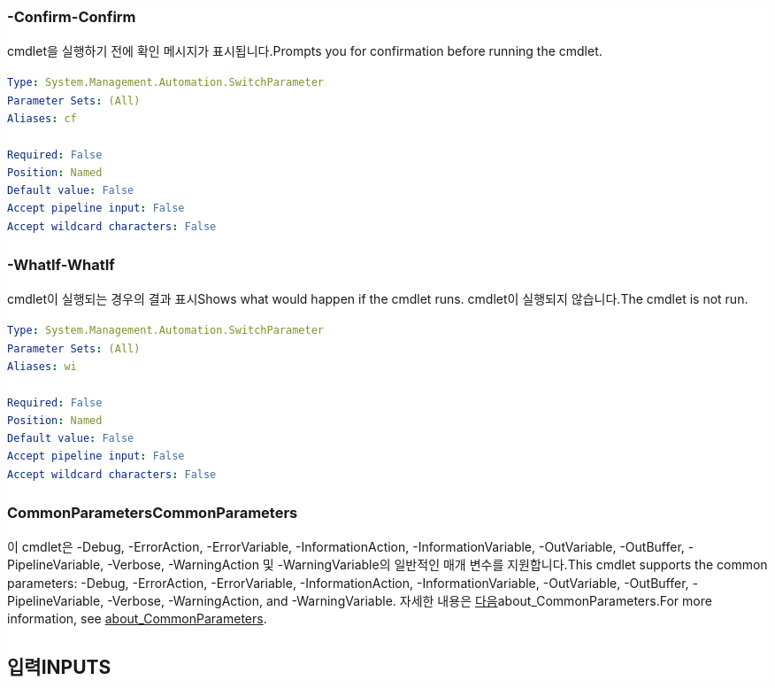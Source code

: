 ### <span data-ttu-id="641f1-147">-Confirm</span><span class="sxs-lookup"><span data-stu-id="641f1-147">-Confirm</span></span>
<span data-ttu-id="641f1-148">cmdlet을 실행하기 전에 확인 메시지가 표시됩니다.</span><span class="sxs-lookup"><span data-stu-id="641f1-148">Prompts you for confirmation before running the cmdlet.</span></span>

```yaml
Type: System.Management.Automation.SwitchParameter
Parameter Sets: (All)
Aliases: cf

Required: False
Position: Named
Default value: False
Accept pipeline input: False
Accept wildcard characters: False
```

### <span data-ttu-id="641f1-149">-WhatIf</span><span class="sxs-lookup"><span data-stu-id="641f1-149">-WhatIf</span></span>
<span data-ttu-id="641f1-150">cmdlet이 실행되는 경우의 결과 표시</span><span class="sxs-lookup"><span data-stu-id="641f1-150">Shows what would happen if the cmdlet runs.</span></span>
<span data-ttu-id="641f1-151">cmdlet이 실행되지 않습니다.</span><span class="sxs-lookup"><span data-stu-id="641f1-151">The cmdlet is not run.</span></span>

```yaml
Type: System.Management.Automation.SwitchParameter
Parameter Sets: (All)
Aliases: wi

Required: False
Position: Named
Default value: False
Accept pipeline input: False
Accept wildcard characters: False
```

### <span data-ttu-id="641f1-152">CommonParameters</span><span class="sxs-lookup"><span data-stu-id="641f1-152">CommonParameters</span></span>
<span data-ttu-id="641f1-153">이 cmdlet은 -Debug, -ErrorAction, -ErrorVariable, -InformationAction, -InformationVariable, -OutVariable, -OutBuffer, -PipelineVariable, -Verbose, -WarningAction 및 -WarningVariable의 일반적인 매개 변수를 지원합니다.</span><span class="sxs-lookup"><span data-stu-id="641f1-153">This cmdlet supports the common parameters: -Debug, -ErrorAction, -ErrorVariable, -InformationAction, -InformationVariable, -OutVariable, -OutBuffer, -PipelineVariable, -Verbose, -WarningAction, and -WarningVariable.</span></span> <span data-ttu-id="641f1-154">자세한 내용은 [다음](http://go.microsoft.com/fwlink/?LinkID=113216)about_CommonParameters.</span><span class="sxs-lookup"><span data-stu-id="641f1-154">For more information, see [about_CommonParameters](http://go.microsoft.com/fwlink/?LinkID=113216).</span></span>

## <span data-ttu-id="641f1-155">입력</span><span class="sxs-lookup"><span data-stu-id="641f1-155">INPUTS</span></span>
